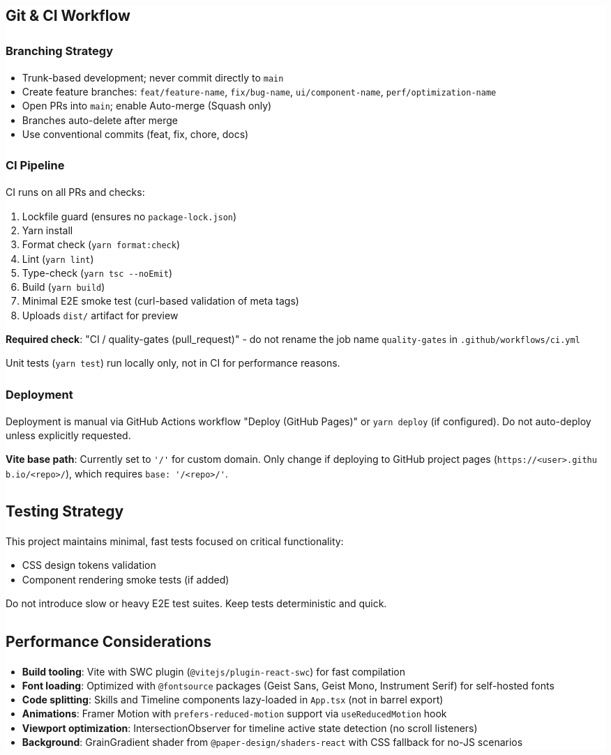 ## Git & CI Workflow

### Branching Strategy

- Trunk-based development; never commit directly to `main`
- Create feature branches: `feat/feature-name`, `fix/bug-name`, `ui/component-name`, `perf/optimization-name`
- Open PRs into `main`; enable Auto-merge (Squash only)
- Branches auto-delete after merge
- Use conventional commits (feat, fix, chore, docs)

### CI Pipeline

CI runs on all PRs and checks:

1. Lockfile guard (ensures no `package-lock.json`)
2. Yarn install
3. Format check (`yarn format:check`)
4. Lint (`yarn lint`)
5. Type-check (`yarn tsc --noEmit`)
6. Build (`yarn build`)
7. Minimal E2E smoke test (curl-based validation of meta tags)
8. Uploads `dist/` artifact for preview

**Required check**: "CI / quality-gates (pull_request)" - do not rename the job name `quality-gates` in `.github/workflows/ci.yml`

Unit tests (`yarn test`) run locally only, not in CI for performance reasons.

### Deployment

Deployment is manual via GitHub Actions workflow "Deploy (GitHub Pages)" or `yarn deploy` (if configured). Do not auto-deploy unless explicitly requested.

**Vite base path**: Currently set to `'/'` for custom domain. Only change if deploying to GitHub project pages (`https://<user>.github.io/<repo>/`), which requires `base: '/<repo>/'`.

## Testing Strategy

This project maintains minimal, fast tests focused on critical functionality:

- CSS design tokens validation
- Component rendering smoke tests (if added)

Do not introduce slow or heavy E2E test suites. Keep tests deterministic and quick.

## Performance Considerations

- **Build tooling**: Vite with SWC plugin (`@vitejs/plugin-react-swc`) for fast compilation
- **Font loading**: Optimized with `@fontsource` packages (Geist Sans, Geist Mono, Instrument Serif) for self-hosted fonts
- **Code splitting**: Skills and Timeline components lazy-loaded in `App.tsx` (not in barrel export)
- **Animations**: Framer Motion with `prefers-reduced-motion` support via `useReducedMotion` hook
- **Viewport optimization**: IntersectionObserver for timeline active state detection (no scroll listeners)
- **Background**: GrainGradient shader from `@paper-design/shaders-react` with CSS fallback for no-JS scenarios
